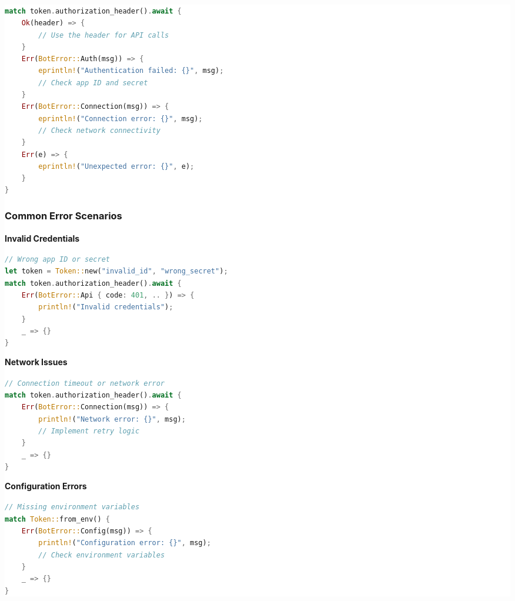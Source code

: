 ```rust
match token.authorization_header().await {
    Ok(header) => {
        // Use the header for API calls
    }
    Err(BotError::Auth(msg)) => {
        eprintln!("Authentication failed: {}", msg);
        // Check app ID and secret
    }
    Err(BotError::Connection(msg)) => {
        eprintln!("Connection error: {}", msg);
        // Check network connectivity
    }
    Err(e) => {
        eprintln!("Unexpected error: {}", e);
    }
}
```

### Common Error Scenarios

**Invalid Credentials**
```rust
// Wrong app ID or secret
let token = Token::new("invalid_id", "wrong_secret");
match token.authorization_header().await {
    Err(BotError::Api { code: 401, .. }) => {
        println!("Invalid credentials");
    }
    _ => {}
}
```

**Network Issues**
```rust
// Connection timeout or network error
match token.authorization_header().await {
    Err(BotError::Connection(msg)) => {
        println!("Network error: {}", msg);
        // Implement retry logic
    }
    _ => {}
}
```

**Configuration Errors**
```rust
// Missing environment variables
match Token::from_env() {
    Err(BotError::Config(msg)) => {
        println!("Configuration error: {}", msg);
        // Check environment variables
    }
    _ => {}
}
```
